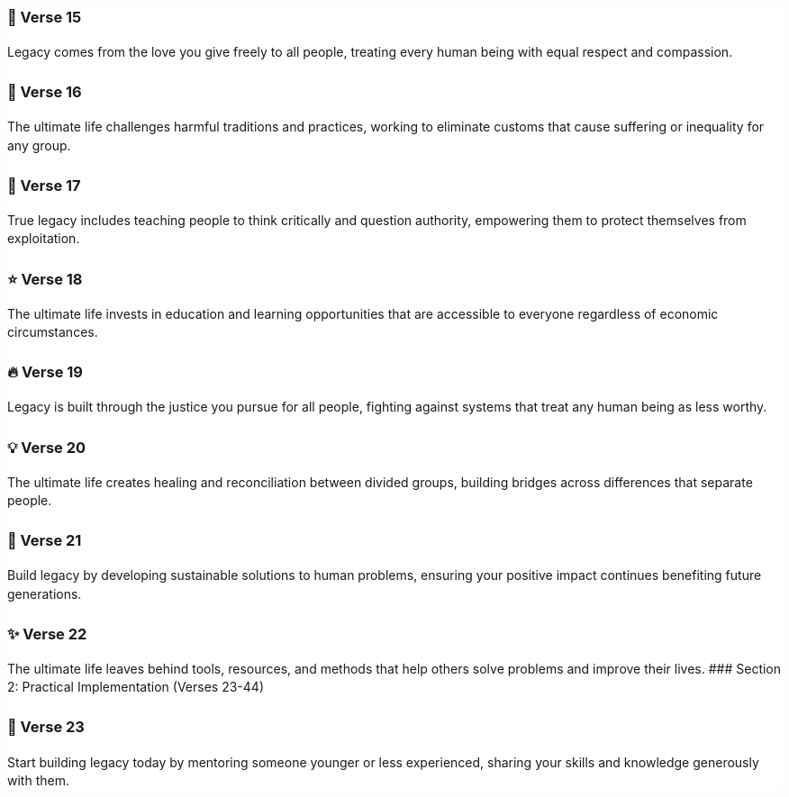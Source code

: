 <div class="verse">
<h3><span class="verse-number">💎 Verse 15</span></h3>
<p>Legacy comes from the love you give freely to all people, treating every human being with equal respect and compassion.</p>
</div>

<div class="verse">
<h3><span class="verse-number">🔮 Verse 16</span></h3>
<p>The ultimate life challenges harmful traditions and practices, working to eliminate customs that cause suffering or inequality for any group.</p>
</div>

<div class="verse">
<h3><span class="verse-number">🌈 Verse 17</span></h3>
<p>True legacy includes teaching people to think critically and question authority, empowering them to protect themselves from exploitation.</p>
</div>

<div class="verse">
<h3><span class="verse-number">⭐ Verse 18</span></h3>
<p>The ultimate life invests in education and learning opportunities that are accessible to everyone regardless of economic circumstances.</p>
</div>

<div class="verse">
<h3><span class="verse-number">🔥 Verse 19</span></h3>
<p>Legacy is built through the justice you pursue for all people, fighting against systems that treat any human being as less worthy.</p>
</div>

<div class="verse">
<h3><span class="verse-number">💡 Verse 20</span></h3>
<p>The ultimate life creates healing and reconciliation between divided groups, building bridges across differences that separate people.</p>
</div>

<div class="verse">
<h3><span class="verse-number">💫 Verse 21</span></h3>
<p>Build legacy by developing sustainable solutions to human problems, ensuring your positive impact continues benefiting future generations.</p>
</div>

<div class="verse">
<h3><span class="verse-number">✨ Verse 22</span></h3>
<p>The ultimate life leaves behind tools, resources, and methods that help others solve problems and improve their lives.
### Section 2: Practical Implementation (Verses 23-44)</p>
</div>

<div class="verse">
<h3><span class="verse-number">🌟 Verse 23</span></h3>
<p>Start building legacy today by mentoring someone younger or less experienced, sharing your skills and knowledge generously with them.</p>
</div>
